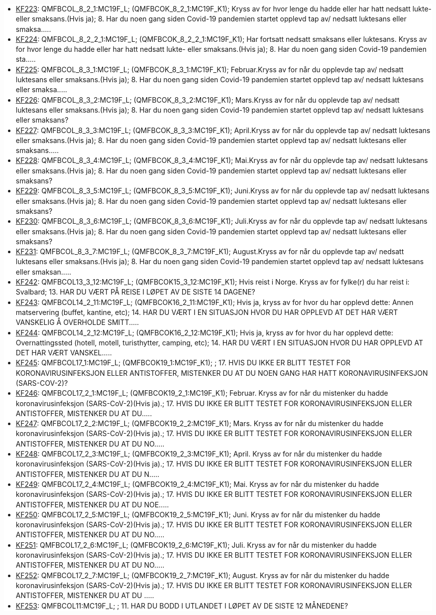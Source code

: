 - [KF223](Foreldre_duplikater_Runde12.md#KF223): QMFBCOL_8_2_1:MC19F_L; (QMFBCOK_8_2_1:MC19F_K1); Kryss av for hvor lenge du hadde eller har hatt nedsatt lukte- eller smaksans.(Hvis ja); 8. Har du noen gang siden Covid-19 pandemien startet opplevd tap av/ nedsatt luktesans eller smaksa.....
- [KF224](Foreldre_duplikater_Runde12.md#KF224): QMFBCOL_8_2_2_1:MC19F_L; (QMFBCOK_8_2_2_1:MC19F_K1); Har fortsatt nedsatt smaksans eller luktesans. Kryss av for hvor lenge du hadde eller har hatt nedsatt lukte- eller smaksans.(Hvis ja); 8. Har du noen gang siden Covid-19 pandemien sta.....
- [KF225](Foreldre_duplikater_Runde12.md#KF225): QMFBCOL_8_3_1:MC19F_L; (QMFBCOK_8_3_1:MC19F_K1); Februar.Kryss av for når du opplevde tap av/ nedsatt luktesans eller smaksans.(Hvis ja); 8. Har du noen gang siden Covid-19 pandemien startet opplevd tap av/ nedsatt luktesans eller smaksa.....
- [KF226](Foreldre_duplikater_Runde12.md#KF226): QMFBCOL_8_3_2:MC19F_L; (QMFBCOK_8_3_2:MC19F_K1); Mars.Kryss av for når du opplevde tap av/ nedsatt luktesans eller smaksans.(Hvis ja); 8. Har du noen gang siden Covid-19 pandemien startet opplevd tap av/ nedsatt luktesans eller smaksans?
- [KF227](Foreldre_duplikater_Runde12.md#KF227): QMFBCOL_8_3_3:MC19F_L; (QMFBCOK_8_3_3:MC19F_K1); April.Kryss av for når du opplevde tap av/ nedsatt luktesans eller smaksans.(Hvis ja); 8. Har du noen gang siden Covid-19 pandemien startet opplevd tap av/ nedsatt luktesans eller smaksans.....
- [KF228](Foreldre_duplikater_Runde12.md#KF228): QMFBCOL_8_3_4:MC19F_L; (QMFBCOK_8_3_4:MC19F_K1); Mai.Kryss av for når du opplevde tap av/ nedsatt luktesans eller smaksans.(Hvis ja); 8. Har du noen gang siden Covid-19 pandemien startet opplevd tap av/ nedsatt luktesans eller smaksans?
- [KF229](Foreldre_duplikater_Runde12.md#KF229): QMFBCOL_8_3_5:MC19F_L; (QMFBCOK_8_3_5:MC19F_K1); Juni.Kryss av for når du opplevde tap av/ nedsatt luktesans eller smaksans.(Hvis ja); 8. Har du noen gang siden Covid-19 pandemien startet opplevd tap av/ nedsatt luktesans eller smaksans?
- [KF230](Foreldre_duplikater_Runde12.md#KF230): QMFBCOL_8_3_6:MC19F_L; (QMFBCOK_8_3_6:MC19F_K1); Juli.Kryss av for når du opplevde tap av/ nedsatt luktesans eller smaksans.(Hvis ja); 8. Har du noen gang siden Covid-19 pandemien startet opplevd tap av/ nedsatt luktesans eller smaksans?
- [KF231](Foreldre_duplikater_Runde12.md#KF231): QMFBCOL_8_3_7:MC19F_L; (QMFBCOK_8_3_7:MC19F_K1); August.Kryss av for når du opplevde tap av/ nedsatt luktesans eller smaksans.(Hvis ja); 8. Har du noen gang siden Covid-19 pandemien startet opplevd tap av/ nedsatt luktesans eller smaksan.....
- [KF242](Foreldre_duplikater_Runde12.md#KF242): QMFBCOL13_3_12:MC19F_L; (QMFBCOK15_3_12:MC19F_K1); Hvis reist i Norge. Kryss av for fylke(r) du har reist i: Svalbard; 13. HAR DU VÆRT PÅ REISE I LØPET AV DE SISTE 14 DAGENE?
- [KF243](Foreldre_duplikater_Runde12.md#KF243): QMFBCOL14_2_11:MC19F_L; (QMFBCOK16_2_11:MC19F_K1); Hvis ja, kryss av for hvor du har opplevd dette: Annen matservering (buffet, kantine, etc); 14. HAR DU VÆRT I EN SITUASJON HVOR DU HAR OPPLEVD AT DET HAR VÆRT VANSKELIG Å OVERHOLDE SMITT.....
- [KF244](Foreldre_duplikater_Runde12.md#KF244): QMFBCOL14_2_12:MC19F_L; (QMFBCOK16_2_12:MC19F_K1); Hvis ja, kryss av for hvor du har opplevd dette: Overnattingssted (hotell, motell, turisthytter, camping, etc); 14. HAR DU VÆRT I EN SITUASJON HVOR DU HAR OPPLEVD AT DET HAR VÆRT VANSKEL.....
- [KF245](Foreldre_duplikater_Runde12.md#KF245): QMFBCOL17_1:MC19F_L; (QMFBCOK19_1:MC19F_K1); ; 17. HVIS DU IKKE ER BLITT TESTET FOR KORONAVIRUSINFEKSJON ELLER ANTISTOFFER, MISTENKER DU AT DU NOEN GANG HAR HATT KORONAVIRUSINFEKSJON (SARS-COV-2)?
- [KF246](Foreldre_duplikater_Runde12.md#KF246): QMFBCOL17_2_1:MC19F_L; (QMFBCOK19_2_1:MC19F_K1); Februar. Kryss av for når du mistenker du hadde koronavirusinfeksjon (SARS-CoV-2)(Hvis ja).; 17. HVIS DU IKKE ER BLITT TESTET FOR KORONAVIRUSINFEKSJON ELLER ANTISTOFFER, MISTENKER DU AT DU.....
- [KF247](Foreldre_duplikater_Runde12.md#KF247): QMFBCOL17_2_2:MC19F_L; (QMFBCOK19_2_2:MC19F_K1); Mars. Kryss av for når du mistenker du hadde koronavirusinfeksjon (SARS-CoV-2)(Hvis ja).; 17. HVIS DU IKKE ER BLITT TESTET FOR KORONAVIRUSINFEKSJON ELLER ANTISTOFFER, MISTENKER DU AT DU NO.....
- [KF248](Foreldre_duplikater_Runde12.md#KF248): QMFBCOL17_2_3:MC19F_L; (QMFBCOK19_2_3:MC19F_K1); April. Kryss av for når du mistenker du hadde koronavirusinfeksjon (SARS-CoV-2)(Hvis ja).; 17. HVIS DU IKKE ER BLITT TESTET FOR KORONAVIRUSINFEKSJON ELLER ANTISTOFFER, MISTENKER DU AT DU N.....
- [KF249](Foreldre_duplikater_Runde12.md#KF249): QMFBCOL17_2_4:MC19F_L; (QMFBCOK19_2_4:MC19F_K1); Mai. Kryss av for når du mistenker du hadde koronavirusinfeksjon (SARS-CoV-2)(Hvis ja).; 17. HVIS DU IKKE ER BLITT TESTET FOR KORONAVIRUSINFEKSJON ELLER ANTISTOFFER, MISTENKER DU AT DU NOE.....
- [KF250](Foreldre_duplikater_Runde12.md#KF250): QMFBCOL17_2_5:MC19F_L; (QMFBCOK19_2_5:MC19F_K1); Juni. Kryss av for når du mistenker du hadde koronavirusinfeksjon (SARS-CoV-2)(Hvis ja).; 17. HVIS DU IKKE ER BLITT TESTET FOR KORONAVIRUSINFEKSJON ELLER ANTISTOFFER, MISTENKER DU AT DU NO.....
- [KF251](Foreldre_duplikater_Runde12.md#KF251): QMFBCOL17_2_6:MC19F_L; (QMFBCOK19_2_6:MC19F_K1); Juli. Kryss av for når du mistenker du hadde koronavirusinfeksjon (SARS-CoV-2)(Hvis ja).; 17. HVIS DU IKKE ER BLITT TESTET FOR KORONAVIRUSINFEKSJON ELLER ANTISTOFFER, MISTENKER DU AT DU NO.....
- [KF252](Foreldre_duplikater_Runde12.md#KF252): QMFBCOL17_2_7:MC19F_L; (QMFBCOK19_2_7:MC19F_K1); August. Kryss av for når du mistenker du hadde koronavirusinfeksjon (SARS-CoV-2)(Hvis ja).; 17. HVIS DU IKKE ER BLITT TESTET FOR KORONAVIRUSINFEKSJON ELLER ANTISTOFFER, MISTENKER DU AT DU .....
- [KF253](Foreldre_duplikater_Runde12.md#KF253): QMFBCOL11:MC19F_L; ; 11. HAR DU BODD I UTLANDET I LØPET AV DE SISTE 12 MÅNEDENE?

